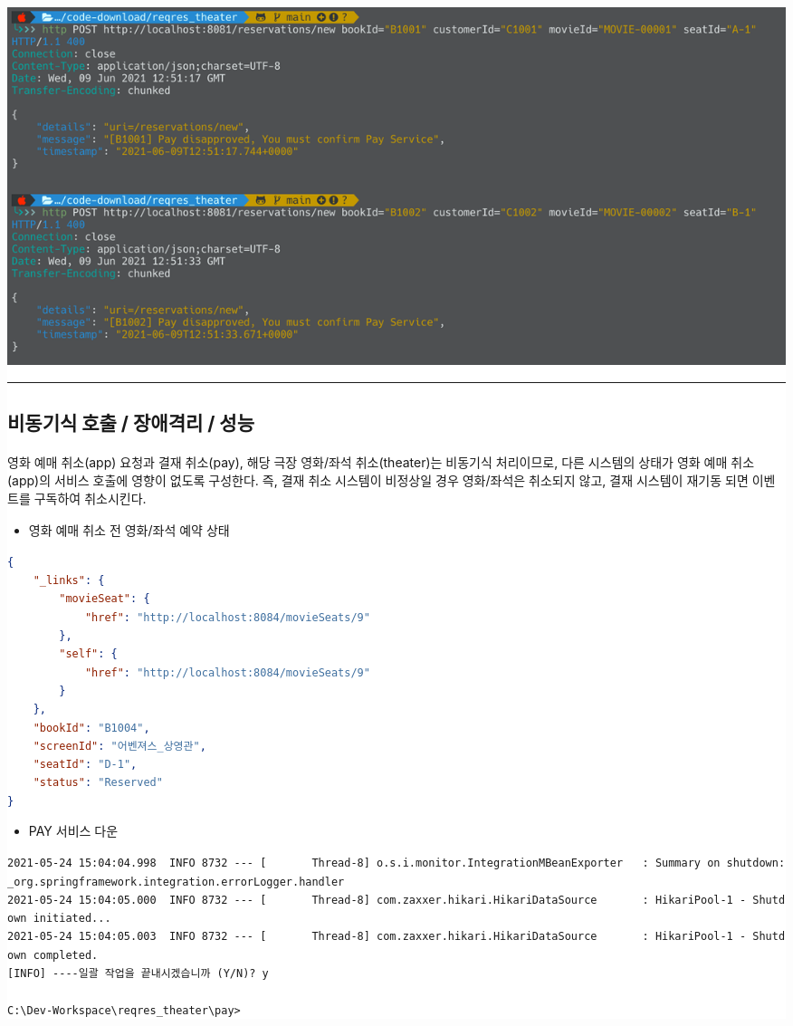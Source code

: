 ![](new-hystrix.png)

---
## 비동기식 호출 / 장애격리 / 성능

영화 예매 취소(app) 요청과 결재 취소(pay), 해당 극장 영화/좌석 취소(theater)는 비동기식 처리이므로, 다른 시스템의 상태가 영화 예매 취소(app)의 서비스 호출에 영향이 없도록 구성한다.
즉, 결재 취소 시스템이 비정상일 경우 영화/좌석은 취소되지 않고, 결재 시스템이 재기동 되면 이벤트를 구독하여 취소시킨다.

* 영화 예매 취소 전 영화/좌석 예약 상태

```json
{
    "_links": {
        "movieSeat": {
            "href": "http://localhost:8084/movieSeats/9"
        },
        "self": {
            "href": "http://localhost:8084/movieSeats/9"
        }
    },
    "bookId": "B1004",
    "screenId": "어벤져스_상영관",
    "seatId": "D-1",
    "status": "Reserved"
}
```

* PAY 서비스 다운
```
2021-05-24 15:04:04.998  INFO 8732 --- [       Thread-8] o.s.i.monitor.IntegrationMBeanExporter   : Summary on shutdown: _org.springframework.integration.errorLogger.handler
2021-05-24 15:04:05.000  INFO 8732 --- [       Thread-8] com.zaxxer.hikari.HikariDataSource       : HikariPool-1 - Shutdown initiated...
2021-05-24 15:04:05.003  INFO 8732 --- [       Thread-8] com.zaxxer.hikari.HikariDataSource       : HikariPool-1 - Shutdown completed.
[INFO] ----일괄 작업을 끝내시겠습니까 (Y/N)? y

C:\Dev-Workspace\reqres_theater\pay>
```
